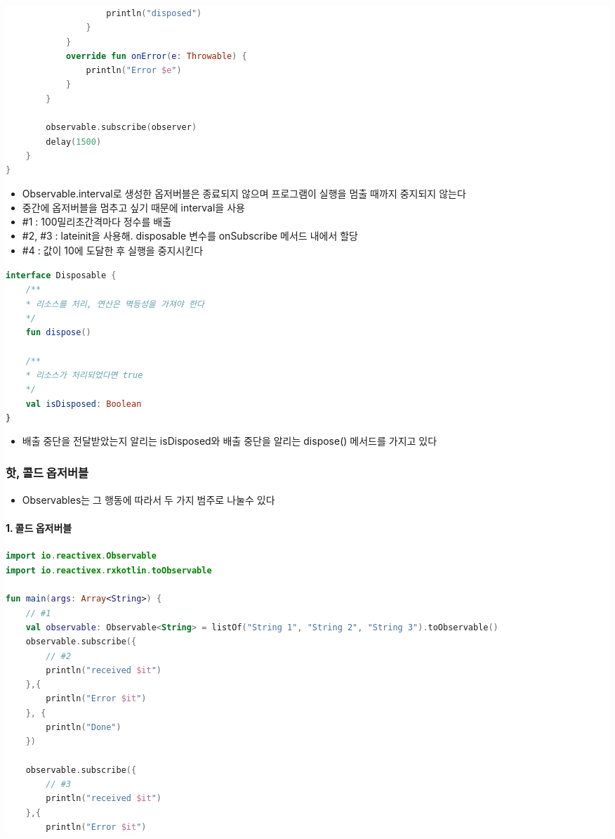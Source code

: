 ```kotlin
                    println("disposed")
                }
            }
            override fun onError(e: Throwable) {
                println("Error $e")
            }
        }
        
        observable.subscribe(observer)
        delay(1500)
    }
}
```

- Observable.interval로 생성한 옵저버블은 종료되지 않으며 프로그램이 실행을 멈출 때까지 중지되지 않는다
- 중간에 옵저버블을 멈추고 싶기 때문에 interval을 사용
- #1 : 100밀리초간격마다 정수를 배출
- #2, #3 : lateinit을 사용해. disposable 변수를 onSubscribe 메서드 내에서 할당
- #4 : 값이 10에 도달한 후 실행을 중지시킨다

```kotlin
interface Disposable {
    /**
    * 리소스를 처리, 연산은 멱등성을 가져야 한다
    */
    fun dispose()
    
    /**
    * 리소스가 처리되었다면 true
    */
    val isDisposed: Boolean
}
```

- 배출 중단을 전달받았는지 알리는 isDisposed와 배출 중단을 알리는 dispose() 메서드를 가지고 있다



### 핫, 콜드 옵저버블

- Observables는 그 행동에 따라서 두 가지 범주로 나눌수 있다



#### 1. 콜드 옵저버블

```kotlin
import io.reactivex.Observable
import io.reactivex.rxkotlin.toObservable

fun main(args: Array<String>) {
    // #1
    val observable: Observable<String> = listOf("String 1", "String 2", "String 3").toObservable()
    observable.subscribe({
        // #2
        println("received $it")
    },{
        println("Error $it")
    }, {
        println("Done")
    })

    observable.subscribe({
        // #3
        println("received $it")
    },{
        println("Error $it")
```